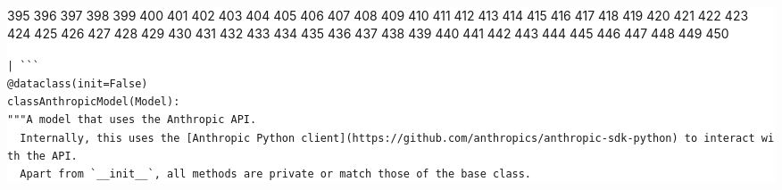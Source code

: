 395
396
397
398
399
400
401
402
403
404
405
406
407
408
409
410
411
412
413
414
415
416
417
418
419
420
421
422
423
424
425
426
427
428
429
430
431
432
433
434
435
436
437
438
439
440
441
442
443
444
445
446
447
448
449
450
```
| ```
@dataclass(init=False)
classAnthropicModel(Model):
"""A model that uses the Anthropic API.
  Internally, this uses the [Anthropic Python client](https://github.com/anthropics/anthropic-sdk-python) to interact with the API.
  Apart from `__init__`, all methods are private or match those of the base class.
```